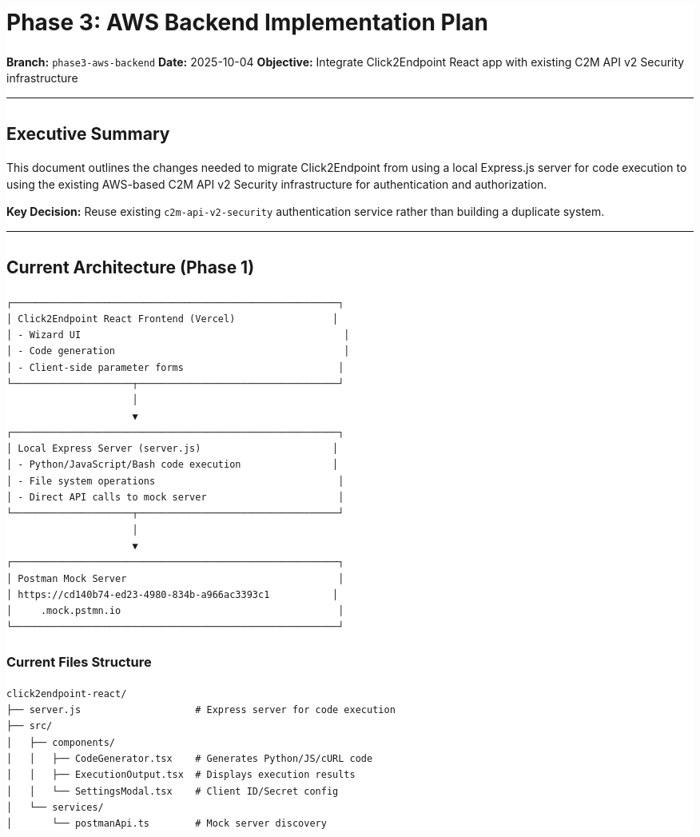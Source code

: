 # Phase 3: AWS Backend Implementation Plan
**Branch:** `phase3-aws-backend`
**Date:** 2025-10-04
**Objective:** Integrate Click2Endpoint React app with existing C2M API v2 Security infrastructure

---

## Executive Summary

This document outlines the changes needed to migrate Click2Endpoint from using a local Express.js server for code execution to using the existing AWS-based C2M API v2 Security infrastructure for authentication and authorization.

**Key Decision:** Reuse existing `c2m-api-v2-security` authentication service rather than building a duplicate system.

---

## Current Architecture (Phase 1)

```
┌─────────────────────────────────────────────────────────┐
│ Click2Endpoint React Frontend (Vercel)                 │
│ - Wizard UI                                              │
│ - Code generation                                        │
│ - Client-side parameter forms                           │
└─────────────────────┬───────────────────────────────────┘
                      │
                      ▼
┌─────────────────────────────────────────────────────────┐
│ Local Express Server (server.js)                       │
│ - Python/JavaScript/Bash code execution                │
│ - File system operations                                │
│ - Direct API calls to mock server                       │
└─────────────────────┬───────────────────────────────────┘
                      │
                      ▼
┌─────────────────────────────────────────────────────────┐
│ Postman Mock Server                                     │
│ https://cd140b74-ed23-4980-834b-a966ac3393c1           │
│     .mock.pstmn.io                                      │
└─────────────────────────────────────────────────────────┘
```

### Current Files Structure
```
click2endpoint-react/
├── server.js                    # Express server for code execution
├── src/
│   ├── components/
│   │   ├── CodeGenerator.tsx    # Generates Python/JS/cURL code
│   │   ├── ExecutionOutput.tsx  # Displays execution results
│   │   └── SettingsModal.tsx    # Client ID/Secret config
│   └── services/
│       └── postmanApi.ts        # Mock server discovery
```
